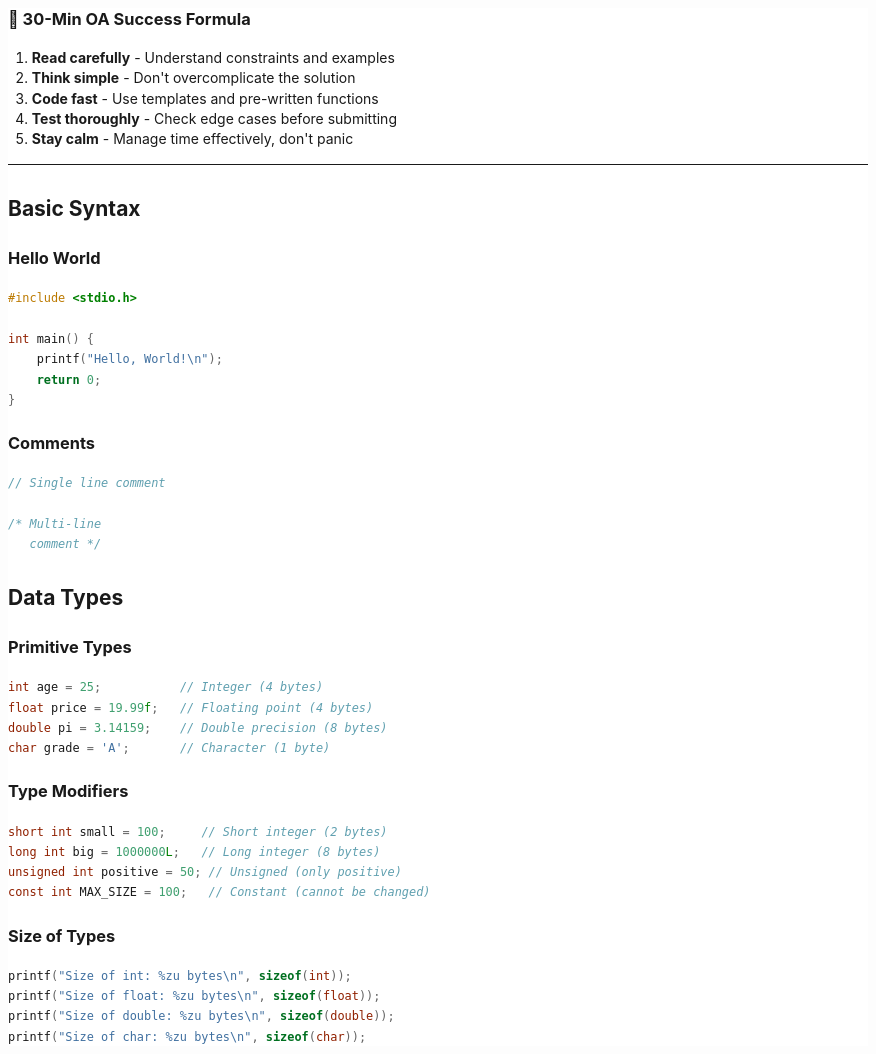 ### 🎯 30-Min OA Success Formula

1. **Read carefully** - Understand constraints and examples
2. **Think simple** - Don't overcomplicate the solution
3. **Code fast** - Use templates and pre-written functions
4. **Test thoroughly** - Check edge cases before submitting
5. **Stay calm** - Manage time effectively, don't panic

---

## Basic Syntax

### Hello World
```c
#include <stdio.h>

int main() {
    printf("Hello, World!\n");
    return 0;
}
```

### Comments
```c
// Single line comment

/* Multi-line
   comment */
```

## Data Types

### Primitive Types
```c
int age = 25;           // Integer (4 bytes)
float price = 19.99f;   // Floating point (4 bytes)
double pi = 3.14159;    // Double precision (8 bytes)
char grade = 'A';       // Character (1 byte)
```

### Type Modifiers
```c
short int small = 100;     // Short integer (2 bytes)
long int big = 1000000L;   // Long integer (8 bytes)
unsigned int positive = 50; // Unsigned (only positive)
const int MAX_SIZE = 100;   // Constant (cannot be changed)
```

### Size of Types
```c
printf("Size of int: %zu bytes\n", sizeof(int));
printf("Size of float: %zu bytes\n", sizeof(float));
printf("Size of double: %zu bytes\n", sizeof(double));
printf("Size of char: %zu bytes\n", sizeof(char));
```
